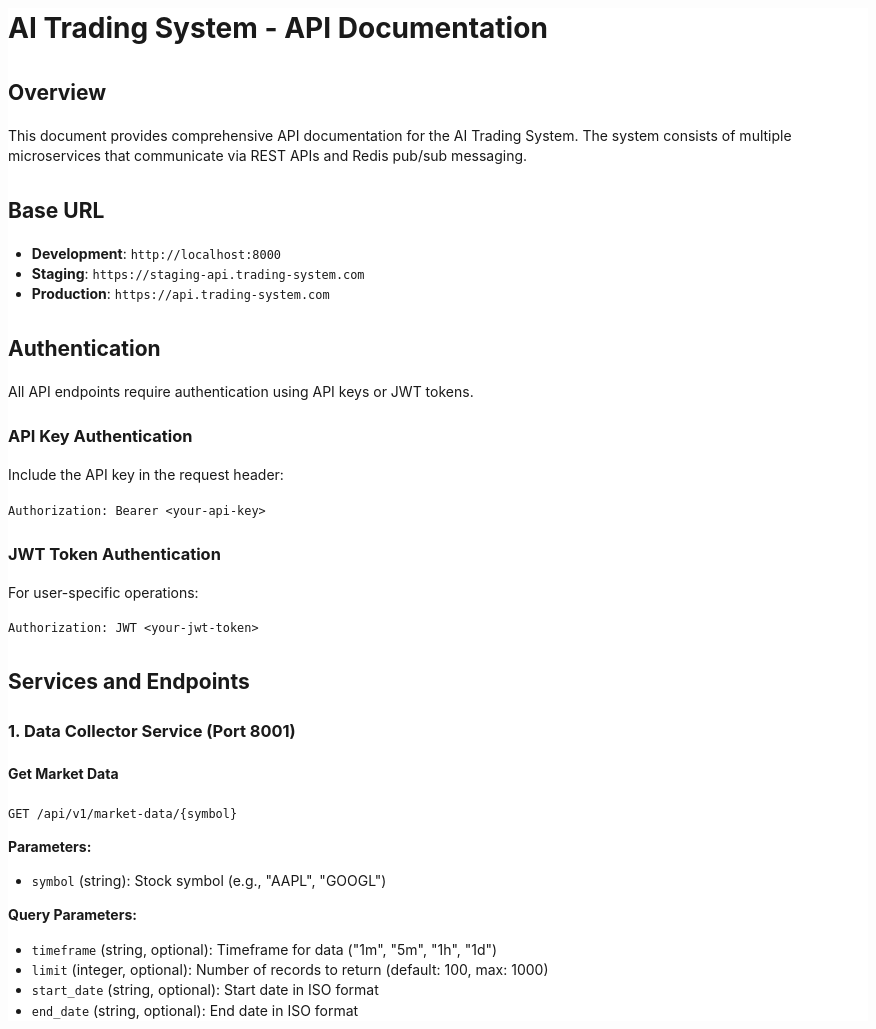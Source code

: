 # AI Trading System - API Documentation

## Overview

This document provides comprehensive API documentation for the AI Trading System. The system consists of multiple microservices that communicate via REST APIs and Redis pub/sub messaging.

## Base URL

- **Development**: `http://localhost:8000`
- **Staging**: `https://staging-api.trading-system.com`
- **Production**: `https://api.trading-system.com`

## Authentication

All API endpoints require authentication using API keys or JWT tokens.

### API Key Authentication

Include the API key in the request header:

```http
Authorization: Bearer <your-api-key>
```

### JWT Token Authentication

For user-specific operations:

```http
Authorization: JWT <your-jwt-token>
```

## Services and Endpoints

### 1. Data Collector Service (Port 8001)

#### Get Market Data

```http
GET /api/v1/market-data/{symbol}
```

**Parameters:**
- `symbol` (string): Stock symbol (e.g., "AAPL", "GOOGL")

**Query Parameters:**
- `timeframe` (string, optional): Timeframe for data ("1m", "5m", "1h", "1d")
- `limit` (integer, optional): Number of records to return (default: 100, max: 1000)
- `start_date` (string, optional): Start date in ISO format
- `end_date` (string, optional): End date in ISO format
